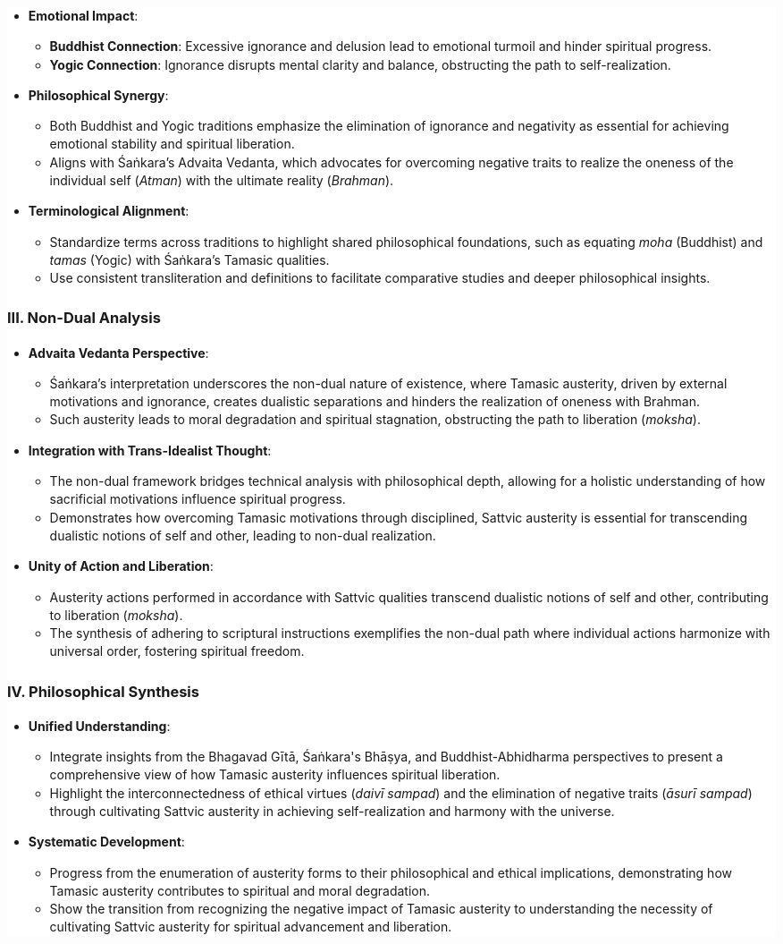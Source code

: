   - **Emotional Impact**:
    - **Buddhist Connection**: Excessive ignorance and delusion lead to emotional turmoil and hinder spiritual progress.
    - **Yogic Connection**: Ignorance disrupts mental clarity and balance, obstructing the path to self-realization.

- **Philosophical Synergy**:
  - Both Buddhist and Yogic traditions emphasize the elimination of ignorance and negativity as essential for achieving emotional stability and spiritual liberation.
  - Aligns with Śaṅkara’s Advaita Vedanta, which advocates for overcoming negative traits to realize the oneness of the individual self (*Atman*) with the ultimate reality (*Brahman*).

- **Terminological Alignment**:
  - Standardize terms across traditions to highlight shared philosophical foundations, such as equating *moha* (Buddhist) and *tamas* (Yogic) with Śaṅkara’s Tamasic qualities.
  - Use consistent transliteration and definitions to facilitate comparative studies and deeper philosophical insights.

### III. Non-Dual Analysis

- **Advaita Vedanta Perspective**:
  - Śaṅkara’s interpretation underscores the non-dual nature of existence, where Tamasic austerity, driven by external motivations and ignorance, creates dualistic separations and hinders the realization of oneness with Brahman.
  - Such austerity leads to moral degradation and spiritual stagnation, obstructing the path to liberation (*moksha*).

- **Integration with Trans-Idealist Thought**:
  - The non-dual framework bridges technical analysis with philosophical depth, allowing for a holistic understanding of how sacrificial motivations influence spiritual progress.
  - Demonstrates how overcoming Tamasic motivations through disciplined, Sattvic austerity is essential for transcending dualistic notions of self and other, leading to non-dual realization.

- **Unity of Action and Liberation**:
  - Austerity actions performed in accordance with Sattvic qualities transcend dualistic notions of self and other, contributing to liberation (*moksha*).
  - The synthesis of adhering to scriptural instructions exemplifies the non-dual path where individual actions harmonize with universal order, fostering spiritual freedom.

### IV. Philosophical Synthesis

- **Unified Understanding**:
  - Integrate insights from the Bhagavad Gītā, Śaṅkara's Bhāṣya, and Buddhist-Abhidharma perspectives to present a comprehensive view of how Tamasic austerity influences spiritual liberation.
  - Highlight the interconnectedness of ethical virtues (*daivī sampad*) and the elimination of negative traits (*āsurī sampad*) through cultivating Sattvic austerity in achieving self-realization and harmony with the universe.

- **Systematic Development**:
  - Progress from the enumeration of austerity forms to their philosophical and ethical implications, demonstrating how Tamasic austerity contributes to spiritual and moral degradation.
  - Show the transition from recognizing the negative impact of Tamasic austerity to understanding the necessity of cultivating Sattvic austerity for spiritual advancement and liberation.
